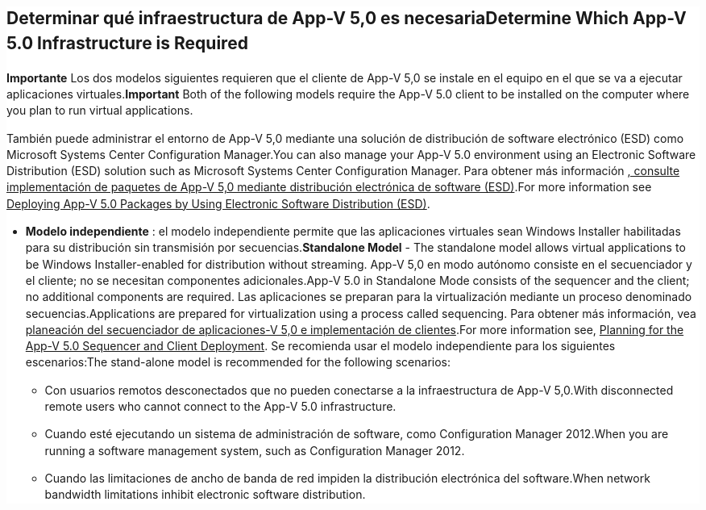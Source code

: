  

## <span data-ttu-id="e076c-122">Determinar qué infraestructura de App-V 5,0 es necesaria</span><span class="sxs-lookup"><span data-stu-id="e076c-122">Determine Which App-V 5.0 Infrastructure is Required</span></span>


<span data-ttu-id="e076c-123">**Importante**  Los dos modelos siguientes requieren que el cliente de App-V 5,0 se instale en el equipo en el que se va a ejecutar aplicaciones virtuales.</span><span class="sxs-lookup"><span data-stu-id="e076c-123">**Important** Both of the following models require the App-V 5.0 client to be installed on the computer where you plan to run virtual applications.</span></span>

<span data-ttu-id="e076c-124">También puede administrar el entorno de App-V 5,0 mediante una solución de distribución de software electrónico (ESD) como Microsoft Systems Center Configuration Manager.</span><span class="sxs-lookup"><span data-stu-id="e076c-124">You can also manage your App-V 5.0 environment using an Electronic Software Distribution (ESD) solution such as Microsoft Systems Center Configuration Manager.</span></span> <span data-ttu-id="e076c-125">Para obtener más información [, consulte implementación de paquetes de App-V 5,0 mediante distribución electrónica de software (ESD)](deploying-app-v-50-packages-by-using-electronic-software-distribution--esd-.md).</span><span class="sxs-lookup"><span data-stu-id="e076c-125">For more information see [Deploying App-V 5.0 Packages by Using Electronic Software Distribution (ESD)](deploying-app-v-50-packages-by-using-electronic-software-distribution--esd-.md).</span></span>

 

-   <span data-ttu-id="e076c-126">**Modelo independiente** : el modelo independiente permite que las aplicaciones virtuales sean Windows Installer habilitadas para su distribución sin transmisión por secuencias.</span><span class="sxs-lookup"><span data-stu-id="e076c-126">**Standalone Model** - The standalone model allows virtual applications to be Windows Installer-enabled for distribution without streaming.</span></span> <span data-ttu-id="e076c-127">App-V 5,0 en modo autónomo consiste en el secuenciador y el cliente; no se necesitan componentes adicionales.</span><span class="sxs-lookup"><span data-stu-id="e076c-127">App-V 5.0 in Standalone Mode consists of the sequencer and the client; no additional components are required.</span></span> <span data-ttu-id="e076c-128">Las aplicaciones se preparan para la virtualización mediante un proceso denominado secuencias.</span><span class="sxs-lookup"><span data-stu-id="e076c-128">Applications are prepared for virtualization using a process called sequencing.</span></span> <span data-ttu-id="e076c-129">Para obtener más información, vea [planeación del secuenciador de aplicaciones-V 5,0 e implementación de clientes](planning-for-the-app-v-50-sequencer-and-client-deployment.md).</span><span class="sxs-lookup"><span data-stu-id="e076c-129">For more information see, [Planning for the App-V 5.0 Sequencer and Client Deployment](planning-for-the-app-v-50-sequencer-and-client-deployment.md).</span></span> <span data-ttu-id="e076c-130">Se recomienda usar el modelo independiente para los siguientes escenarios:</span><span class="sxs-lookup"><span data-stu-id="e076c-130">The stand-alone model is recommended for the following scenarios:</span></span>

    -   <span data-ttu-id="e076c-131">Con usuarios remotos desconectados que no pueden conectarse a la infraestructura de App-V 5,0.</span><span class="sxs-lookup"><span data-stu-id="e076c-131">With disconnected remote users who cannot connect to the App-V 5.0 infrastructure.</span></span>

    -   <span data-ttu-id="e076c-132">Cuando esté ejecutando un sistema de administración de software, como Configuration Manager 2012.</span><span class="sxs-lookup"><span data-stu-id="e076c-132">When you are running a software management system, such as Configuration Manager 2012.</span></span>

    -   <span data-ttu-id="e076c-133">Cuando las limitaciones de ancho de banda de red impiden la distribución electrónica del software.</span><span class="sxs-lookup"><span data-stu-id="e076c-133">When network bandwidth limitations inhibit electronic software distribution.</span></span>
